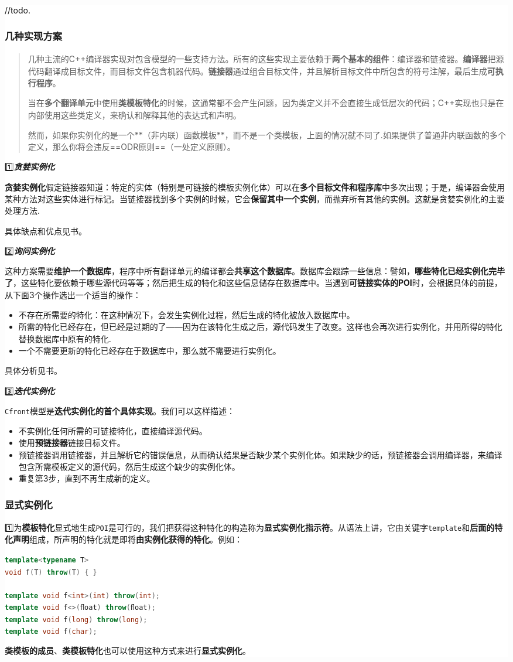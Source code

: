 ```c++
```

//todo.



### 几种实现方案

> 几种主流的C++编译器实现对包含模型的一些支持方法。所有的这些实现主要依赖于**两个基本的组件**：编译器和链接器。**编译器**把源代码翻译成目标文件，而目标文件包含机器代码。**链接器**通过组合目标文件，并且解析目标文件中所包含的符号注解，最后生成**可执行程序**。
>
> 当在**多个翻译单元**中使用**类模板特化**的时候，这通常都不会产生问题，因为类定义并不会直接生成低层次的代码；C++实现也只是在内部使用这些类定义，来确认和解释其他的表达式和声明。
>
> 然而，如果你实例化的是一个**（非内联）函数模板**，而不是一个类模板，上面的情况就不同了.如果提供了普通非内联函数的多个定义，那么你将会违反==ODR原则==（一处定义原则）。

:one:***贪婪实例化***

**贪婪实例化**假定链接器知道：特定的实体（特别是可链接的模板实例化体）可以在**多个目标文件和程序库**中多次出现；于是，编译器会使用某种方法对这些实体进行标记。当链接器找到多个实例的时候，它会**保留其中一个实例**，而抛弃所有其他的实例。这就是贪婪实例化的主要处理方法.

具体缺点和优点见书。

:two:***询问实例化***

这种方案需要**维护一个数据库**，程序中所有翻译单元的编译都会**共享这个数据库**。数据库会跟踪一些信息：譬如，**哪些特化已经实例化完毕了**，这些特化要依赖于哪些源代码等等；然后把生成的特化和这些信息储存在数据库中。当遇到**可链接实体的POI**时，会根据具体的前提，从下面3个操作选出一个适当的操作：

- 不存在所需要的特化：在这种情况下，会发生实例化过程，然后生成的特化被放入数据库中。
- 所需的特化已经存在，但已经是过期的了——因为在该特化生成之后，源代码发生了改变。这样也会再次进行实例化，并用所得的特化替换数据库中原有的特化.
- 一个不需要更新的特化已经存在于数据库中，那么就不需要进行实例化。

具体分析见书。

:three:***迭代实例化***

 `Cfront`模型是**迭代实例化的首个具体实现**。我们可以这样描述：

- 不实例化任何所需的可链接特化，直接编译源代码。
- 使用**预链接器**链接目标文件。
- 预链接器调用链接器，并且解析它的错误信息，从而确认结果是否缺少某个实例化体。如果缺少的话，预链接器会调用编译器，来编译包含所需模板定义的源代码，然后生成这个缺少的实例化体。
- 重复第3步，直到不再生成新的定义。

### 显式实例化

:one:为**模板特化**显式地生成`POI`是可行的，我们把获得这种特化的构造称为**显式实例化指示符**。从语法上讲，它由关键字`template`和**后面的特化声明**组成，所声明的特化就是即将**由实例化获得的特化**。例如：

```c++
template<typename T> 
void f(T) throw(T) { } 

template void f<int>(int) throw(int); 
template void f<>(ﬂoat) throw(ﬂoat); 
template void f(long) throw(long);
template void f(char);
```

 **类模板的成员**、**类模板特化**也可以使用这种方式来进行**显式实例化**。

